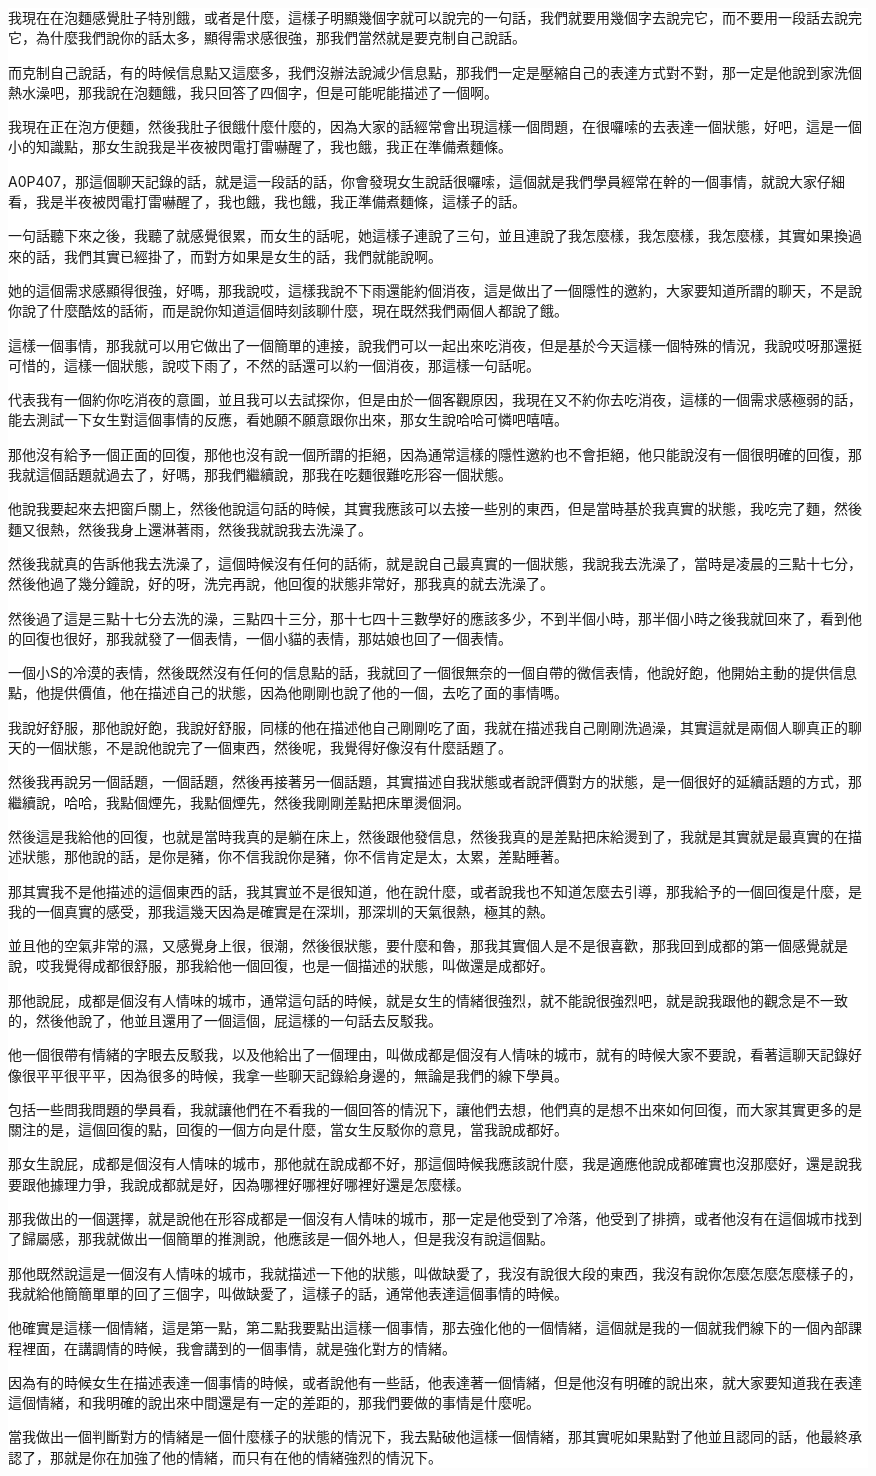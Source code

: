 我現在在泡麵感覺肚子特別餓，或者是什麼，這樣子明顯幾個字就可以說完的一句話，我們就要用幾個字去說完它，而不要用一段話去說完它，為什麼我們說你的話太多，顯得需求感很強，那我們當然就是要克制自己說話。

而克制自己說話，有的時候信息點又這麼多，我們沒辦法說減少信息點，那我們一定是壓縮自己的表達方式對不對，那一定是他說到家洗個熱水澡吧，那我說在泡麵餓，我只回答了四個字，但是可能呢能描述了一個啊。

我現在正在泡方便麵，然後我肚子很餓什麼什麼的，因為大家的話經常會出現這樣一個問題，在很囉嗦的去表達一個狀態，好吧，這是一個小的知識點，那女生說我是半夜被閃電打雷嚇醒了，我也餓，我正在準備煮麵條。

A0P407，那這個聊天記錄的話，就是這一段話的話，你會發現女生說話很囉嗦，這個就是我們學員經常在幹的一個事情，就說大家仔細看，我是半夜被閃電打雷嚇醒了，我也餓，我也餓，我正準備煮麵條，這樣子的話。

一句話聽下來之後，我聽了就感覺很累，而女生的話呢，她這樣子連說了三句，並且連說了我怎麼樣，我怎麼樣，我怎麼樣，其實如果換過來的話，我們其實已經掛了，而對方如果是女生的話，我們就能說啊。

她的這個需求感顯得很強，好嗎，那我說哎，這樣我說不下雨還能約個消夜，這是做出了一個隱性的邀約，大家要知道所謂的聊天，不是說你說了什麼酷炫的話術，而是說你知道這個時刻該聊什麼，現在既然我們兩個人都說了餓。

這樣一個事情，那我就可以用它做出了一個簡單的連接，說我們可以一起出來吃消夜，但是基於今天這樣一個特殊的情況，我說哎呀那還挺可惜的，這樣一個狀態，說哎下雨了，不然的話還可以約一個消夜，那這樣一句話呢。

代表我有一個約你吃消夜的意圖，並且我可以去試探你，但是由於一個客觀原因，我現在又不約你去吃消夜，這樣的一個需求感極弱的話，能去測試一下女生對這個事情的反應，看她願不願意跟你出來，那女生說哈哈可憐吧嘻嘻。

那他沒有給予一個正面的回復，那他也沒有說一個所謂的拒絕，因為通常這樣的隱性邀約也不會拒絕，他只能說沒有一個很明確的回復，那我就這個話題就過去了，好嗎，那我們繼續說，那我在吃麵很難吃形容一個狀態。

他說我要起來去把窗戶關上，然後他說這句話的時候，其實我應該可以去接一些別的東西，但是當時基於我真實的狀態，我吃完了麵，然後麵又很熱，然後我身上還淋著雨，然後我就說我去洗澡了。

然後我就真的告訴他我去洗澡了，這個時候沒有任何的話術，就是說自己最真實的一個狀態，我說我去洗澡了，當時是凌晨的三點十七分，然後他過了幾分鐘說，好的呀，洗完再說，他回復的狀態非常好，那我真的就去洗澡了。

然後過了這是三點十七分去洗的澡，三點四十三分，那十七四十三數學好的應該多少，不到半個小時，那半個小時之後我就回來了，看到他的回復也很好，那我就發了一個表情，一個小貓的表情，那姑娘也回了一個表情。

一個小S的冷漠的表情，然後既然沒有任何的信息點的話，我就回了一個很無奈的一個自帶的微信表情，他說好飽，他開始主動的提供信息點，他提供價值，他在描述自己的狀態，因為他剛剛也說了他的一個，去吃了面的事情嗎。

我說好舒服，那他說好飽，我說好舒服，同樣的他在描述他自己剛剛吃了面，我就在描述我自己剛剛洗過澡，其實這就是兩個人聊真正的聊天的一個狀態，不是說他說完了一個東西，然後呢，我覺得好像沒有什麼話題了。

然後我再說另一個話題，一個話題，然後再接著另一個話題，其實描述自我狀態或者說評價對方的狀態，是一個很好的延續話題的方式，那繼續說，哈哈，我點個煙先，我點個煙先，然後我剛剛差點把床單燙個洞。

然後這是我給他的回復，也就是當時我真的是躺在床上，然後跟他發信息，然後我真的是差點把床給燙到了，我就是其實就是最真實的在描述狀態，那他說的話，是你是豬，你不信我說你是豬，你不信肯定是太，太累，差點睡著。

那其實我不是他描述的這個東西的話，我其實並不是很知道，他在說什麼，或者說我也不知道怎麼去引導，那我給予的一個回復是什麼，是我的一個真實的感受，那我這幾天因為是確實是在深圳，那深圳的天氣很熱，極其的熱。

並且他的空氣非常的濕，又感覺身上很，很潮，然後很狀態，要什麼和魯，那我其實個人是不是很喜歡，那我回到成都的第一個感覺就是說，哎我覺得成都很舒服，那我給他一個回復，也是一個描述的狀態，叫做還是成都好。

那他說屁，成都是個沒有人情味的城市，通常這句話的時候，就是女生的情緒很強烈，就不能說很強烈吧，就是說我跟他的觀念是不一致的，然後他說了，他並且還用了一個這個，屁這樣的一句話去反駁我。

他一個很帶有情緒的字眼去反駁我，以及他給出了一個理由，叫做成都是個沒有人情味的城市，就有的時候大家不要說，看著這聊天記錄好像很平平很平平，因為很多的時候，我拿一些聊天記錄給身邊的，無論是我們的線下學員。

包括一些問我問題的學員看，我就讓他們在不看我的一個回答的情況下，讓他們去想，他們真的是想不出來如何回復，而大家其實更多的是關注的是，這個回復的點，回復的一個方向是什麼，當女生反駁你的意見，當我說成都好。

那女生說屁，成都是個沒有人情味的城市，那他就在說成都不好，那這個時候我應該說什麼，我是適應他說成都確實也沒那麼好，還是說我要跟他據理力爭，我說成都就是好，因為哪裡好哪裡好哪裡好還是怎麼樣。

那我做出的一個選擇，就是說他在形容成都是一個沒有人情味的城市，那一定是他受到了冷落，他受到了排擠，或者他沒有在這個城市找到了歸屬感，那我就做出一個簡單的推測說，他應該是一個外地人，但是我沒有說這個點。

那他既然說這是一個沒有人情味的城市，我就描述一下他的狀態，叫做缺愛了，我沒有說很大段的東西，我沒有說你怎麼怎麼怎麼樣子的，我就給他簡簡單單的回了三個字，叫做缺愛了，這樣子的話，通常他表達這個事情的時候。

他確實是這樣一個情緒，這是第一點，第二點我要點出這樣一個事情，那去強化他的一個情緒，這個就是我的一個就我們線下的一個內部課程裡面，在講調情的時候，我會講到的一個事情，就是強化對方的情緒。

因為有的時候女生在描述表達一個事情的時候，或者說他有一些話，他表達著一個情緒，但是他沒有明確的說出來，就大家要知道我在表達這個情緒，和我明確的說出來中間還是有一定的差距的，那我們要做的事情是什麼呢。

當我做出一個判斷對方的情緒是一個什麼樣子的狀態的情況下，我去點破他這樣一個情緒，那其實呢如果點對了他並且認同的話，他最終承認了，那就是你在加強了他的情緒，而只有在他的情緒強烈的情況下。
